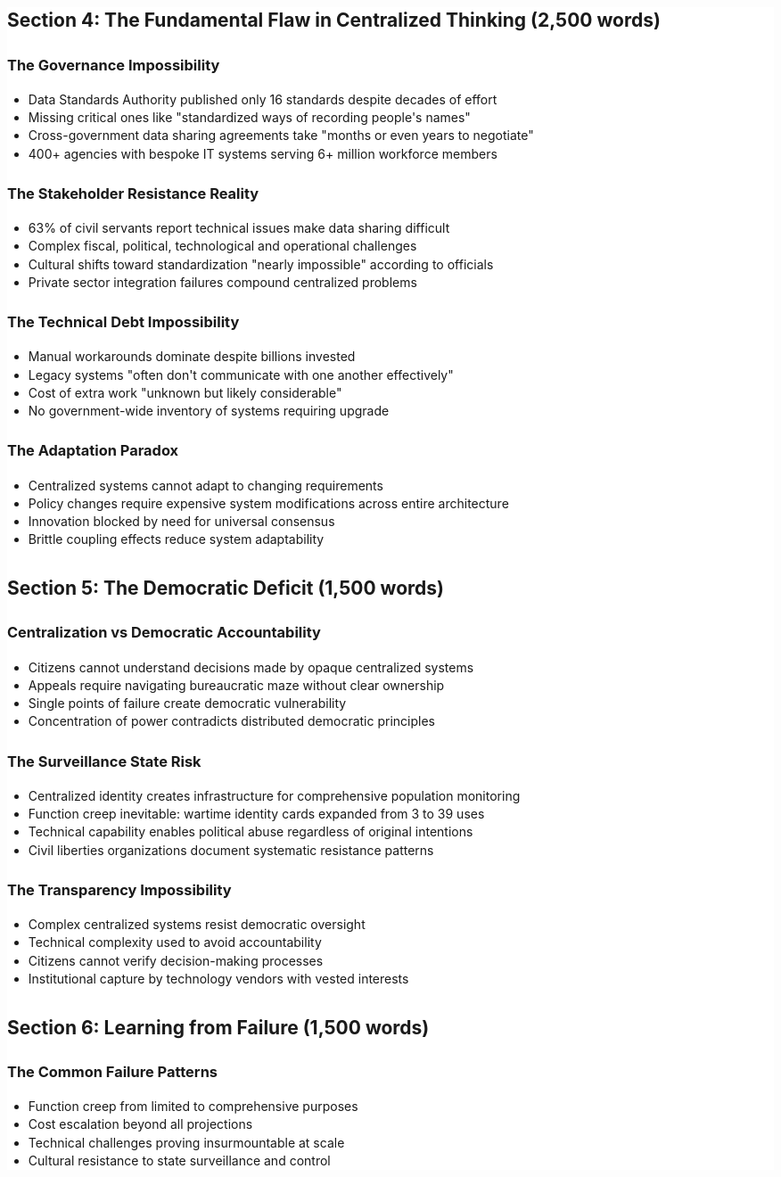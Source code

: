 ## Section 4: The Fundamental Flaw in Centralized Thinking (2,500 words)
### The Governance Impossibility
- Data Standards Authority published only 16 standards despite decades of effort
- Missing critical ones like "standardized ways of recording people's names"
- Cross-government data sharing agreements take "months or even years to negotiate"
- 400+ agencies with bespoke IT systems serving 6+ million workforce members

### The Stakeholder Resistance Reality
- 63% of civil servants report technical issues make data sharing difficult
- Complex fiscal, political, technological and operational challenges
- Cultural shifts toward standardization "nearly impossible" according to officials
- Private sector integration failures compound centralized problems

### The Technical Debt Impossibility
- Manual workarounds dominate despite billions invested
- Legacy systems "often don't communicate with one another effectively"
- Cost of extra work "unknown but likely considerable"
- No government-wide inventory of systems requiring upgrade

### The Adaptation Paradox
- Centralized systems cannot adapt to changing requirements
- Policy changes require expensive system modifications across entire architecture
- Innovation blocked by need for universal consensus
- Brittle coupling effects reduce system adaptability

## Section 5: The Democratic Deficit (1,500 words)
### Centralization vs Democratic Accountability
- Citizens cannot understand decisions made by opaque centralized systems
- Appeals require navigating bureaucratic maze without clear ownership
- Single points of failure create democratic vulnerability
- Concentration of power contradicts distributed democratic principles

### The Surveillance State Risk
- Centralized identity creates infrastructure for comprehensive population monitoring
- Function creep inevitable: wartime identity cards expanded from 3 to 39 uses
- Technical capability enables political abuse regardless of original intentions
- Civil liberties organizations document systematic resistance patterns

### The Transparency Impossibility
- Complex centralized systems resist democratic oversight
- Technical complexity used to avoid accountability
- Citizens cannot verify decision-making processes
- Institutional capture by technology vendors with vested interests

## Section 6: Learning from Failure (1,500 words)
### The Common Failure Patterns
- Function creep from limited to comprehensive purposes
- Cost escalation beyond all projections
- Technical challenges proving insurmountable at scale
- Cultural resistance to state surveillance and control
